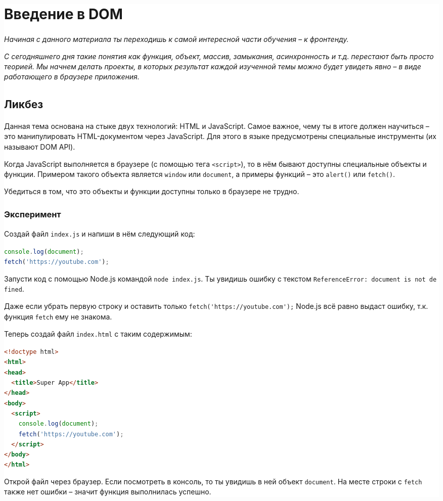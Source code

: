 # Введение в DOM

_Начиная с данного материала ты переходишь к самой интересной части обучения – к фронтенду._

_С сегодняшнего дня такие понятия как функция, объект, массив, замыкания, асинхронность и т.д. перестают быть просто теорией. Мы начнем делать проекты, в которых результат каждой изученной темы можно будет увидеть явно – в виде работающего в браузере приложения._


## Ликбез 

Данная тема основана на стыке двух технологий: HTML и JavaScript. Самое важное, чему ты в итоге должен научиться – это манипулировать HTML-документом через JavaScript. Для этого в языке предусмотрены специальные инструменты (их называют DOM API).

Когда JavaScript выполняется в браузере (с помощью тега `<script>`), то в нём бывают доступны специальные объекты и функции. Примером такого объекта является `window` или `document`, а примеры функций – это `alert()` или `fetch()`.

Убедиться в том, что это объекты и функции доступны только в браузере не трудно.

### Эксперимент

Создай файл `index.js` и напиши в нём следующий код:

```javascript
console.log(document);
fetch('https://youtube.com');
```

Запусти код с помощью Node.js командой `node index.js`. Ты увидишь ошибку с текстом `ReferenceError: document is not defined`. 

Даже если убрать первую строку и оставить только `fetch('https://youtube.com');` Node.js всё равно выдаст ошибку, т.к. функция `fetch` ему не знакома.

Теперь создай файл `index.html` с таким содержимым:

```html
<!doctype html>
<html>
<head>
  <title>Super App</title>
</head>
<body>
  <script>
    console.log(document);
    fetch('https://youtube.com');
  </script>
</body>
</html>
```
Открой файл через браузер. Если посмотреть в консоль, то ты увидишь в ней объект `document`. На месте строки с `fetch` также нет ошибки – значит функция выполнилась успешно.
